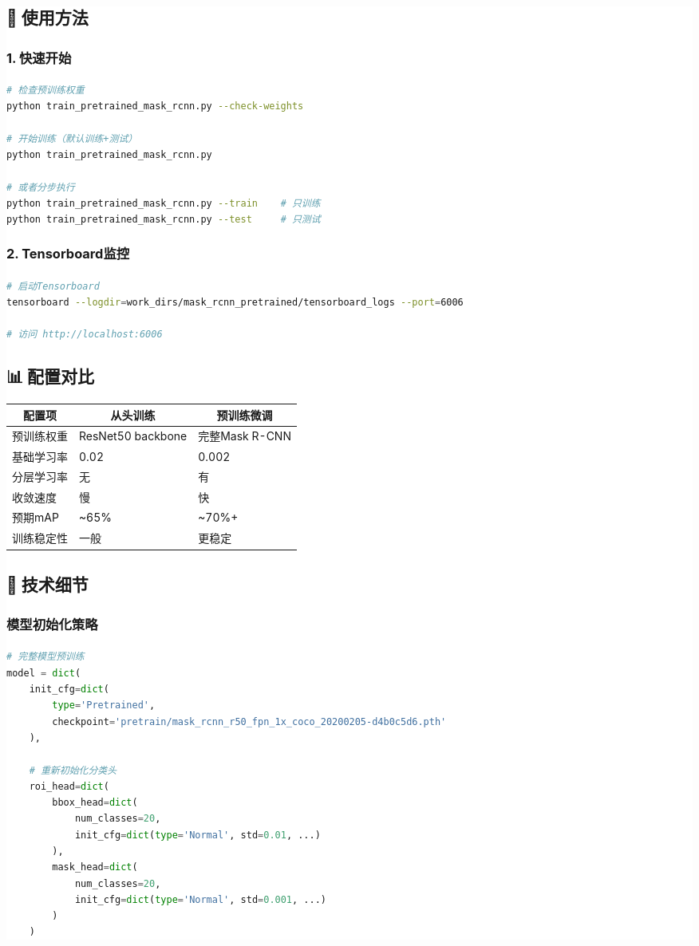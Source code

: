 ## 🚀 使用方法

### 1. 快速开始

```bash
# 检查预训练权重
python train_pretrained_mask_rcnn.py --check-weights

# 开始训练（默认训练+测试）
python train_pretrained_mask_rcnn.py

# 或者分步执行
python train_pretrained_mask_rcnn.py --train    # 只训练
python train_pretrained_mask_rcnn.py --test     # 只测试
```

### 2. Tensorboard监控

```bash
# 启动Tensorboard
tensorboard --logdir=work_dirs/mask_rcnn_pretrained/tensorboard_logs --port=6006

# 访问 http://localhost:6006
```

## 📊 配置对比

| 配置项 | 从头训练 | 预训练微调 |
|--------|----------|------------|
| 预训练权重 | ResNet50 backbone | 完整Mask R-CNN |
| 基础学习率 | 0.02 | 0.002 |
| 分层学习率 | 无 | 有 |
| 收敛速度 | 慢 | 快 |
| 预期mAP | ~65% | ~70%+ |
| 训练稳定性 | 一般 | 更稳定 |

## 🔧 技术细节

### 模型初始化策略

```python
# 完整模型预训练
model = dict(
    init_cfg=dict(
        type='Pretrained', 
        checkpoint='pretrain/mask_rcnn_r50_fpn_1x_coco_20200205-d4b0c5d6.pth'
    ),
    
    # 重新初始化分类头
    roi_head=dict(
        bbox_head=dict(
            num_classes=20,
            init_cfg=dict(type='Normal', std=0.01, ...)
        ),
        mask_head=dict(
            num_classes=20,
            init_cfg=dict(type='Normal', std=0.001, ...)
        )
    )
```